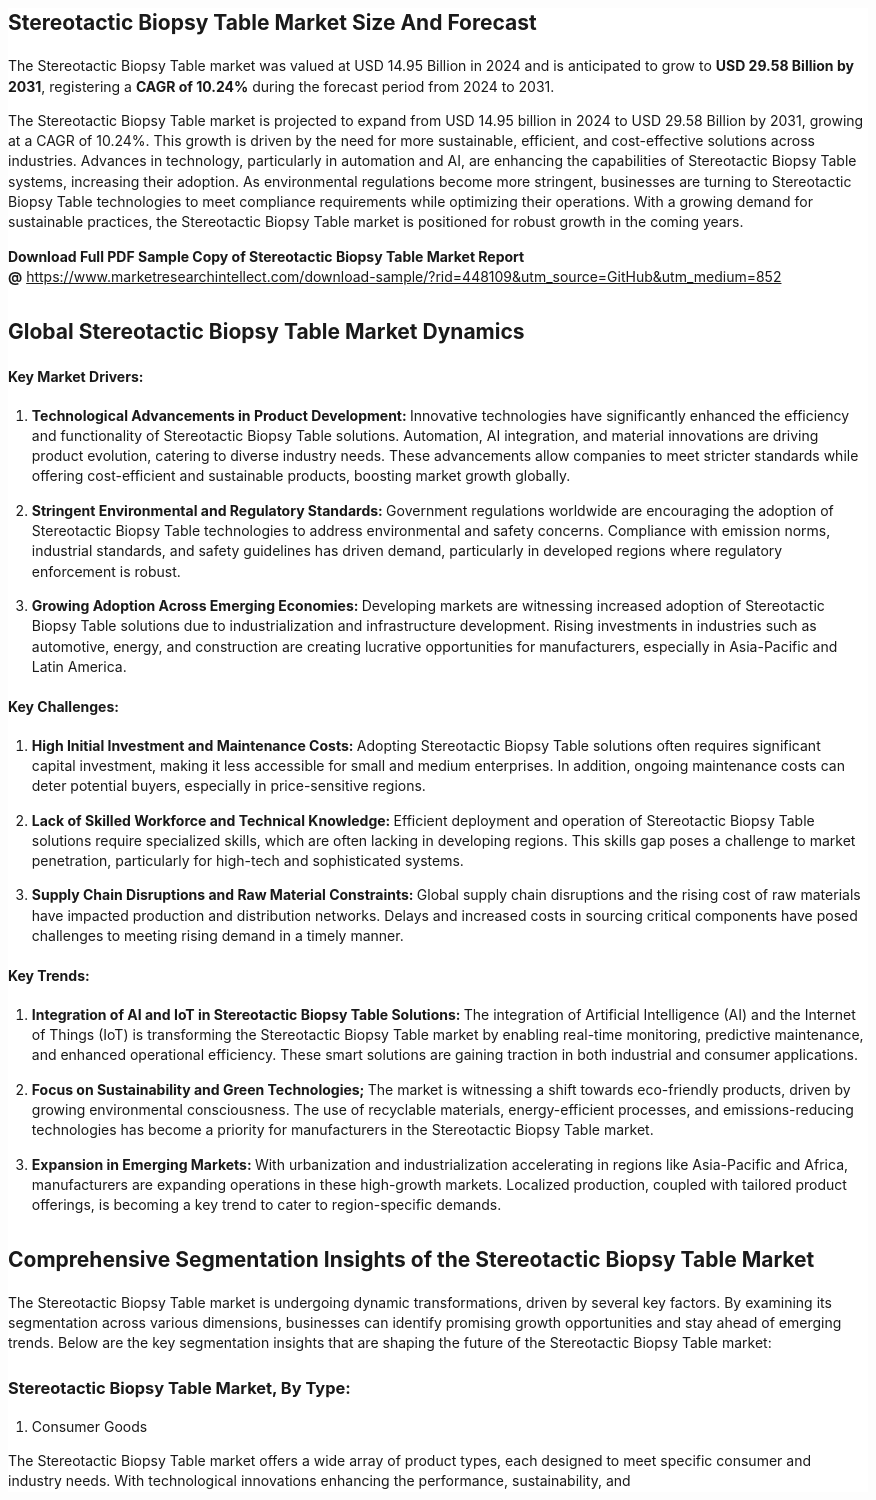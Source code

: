 <h2>Stereotactic Biopsy Table Market Size And Forecast</h2><p>The Stereotactic Biopsy Table market was valued at USD 14.95 Billion in 2024 and is anticipated to grow to <strong>USD 29.58 Billion by 2031</strong>, registering a <strong>CAGR of 10.24%</strong> during the forecast period from 2024 to 2031.</p><p>The Stereotactic Biopsy Table market is projected to expand from USD 14.95 billion in 2024 to USD 29.58 Billion by 2031, growing at a CAGR of 10.24%. This growth is driven by the need for more sustainable, efficient, and cost-effective solutions across industries. Advances in technology, particularly in automation and AI, are enhancing the capabilities of Stereotactic Biopsy Table systems, increasing their adoption. As environmental regulations become more stringent, businesses are turning to Stereotactic Biopsy Table technologies to meet compliance requirements while optimizing their operations. With a growing demand for sustainable practices, the Stereotactic Biopsy Table market is positioned for robust growth in the coming years.</p><p><strong>Download Full PDF Sample Copy of Stereotactic Biopsy Table Market Report @</strong>&nbsp;<a href="https://www.marketresearchintellect.com/download-sample/?rid=448109&amp;utm_source=GitHub&amp;utm_medium=852">https://www.marketresearchintellect.com/download-sample/?rid=448109&amp;utm_source=GitHub&amp;utm_medium=852</a></p><h2>Global Stereotactic Biopsy Table Market Dynamics</h2><h4><strong>Key Market Drivers:</strong></h4><ol><li><p><strong>Technological Advancements in Product Development:&nbsp;</strong>Innovative technologies have significantly enhanced the efficiency and functionality of Stereotactic Biopsy Table solutions. Automation, AI integration, and material innovations are driving product evolution, catering to diverse industry needs. These advancements allow companies to meet stricter standards while offering cost-efficient and sustainable products, boosting market growth globally.</p></li><li><p><strong>Stringent Environmental and Regulatory Standards:&nbsp;</strong>Government regulations worldwide are encouraging the adoption of Stereotactic Biopsy Table technologies to address environmental and safety concerns. Compliance with emission norms, industrial standards, and safety guidelines has driven demand, particularly in developed regions where regulatory enforcement is robust.</p></li><li><p><strong>Growing Adoption Across Emerging Economies:&nbsp;</strong>Developing markets are witnessing increased adoption of Stereotactic Biopsy Table solutions due to industrialization and infrastructure development. Rising investments in industries such as automotive, energy, and construction are creating lucrative opportunities for manufacturers, especially in Asia-Pacific and Latin America.</p></li></ol><h4><strong>Key Challenges:</strong></h4><ol><li><p><strong>High Initial Investment and Maintenance Costs:&nbsp;</strong>Adopting Stereotactic Biopsy Table solutions often requires significant capital investment, making it less accessible for small and medium enterprises. In addition, ongoing maintenance costs can deter potential buyers, especially in price-sensitive regions.</p></li><li><p><strong>Lack of Skilled Workforce and Technical Knowledge:&nbsp;</strong>Efficient deployment and operation of Stereotactic Biopsy Table solutions require specialized skills, which are often lacking in developing regions. This skills gap poses a challenge to market penetration, particularly for high-tech and sophisticated systems.</p></li><li><p><strong>Supply Chain Disruptions and Raw Material Constraints:&nbsp;</strong>Global supply chain disruptions and the rising cost of raw materials have impacted production and distribution networks. Delays and increased costs in sourcing critical components have posed challenges to meeting rising demand in a timely manner.</p></li></ol><h4><strong>Key Trends:</strong></h4><ol><li><p><strong>Integration of AI and IoT in Stereotactic Biopsy Table Solutions:&nbsp;</strong>The integration of Artificial Intelligence (AI) and the Internet of Things (IoT) is transforming the Stereotactic Biopsy Table market by enabling real-time monitoring, predictive maintenance, and enhanced operational efficiency. These smart solutions are gaining traction in both industrial and consumer applications.</p></li><li><p><strong>Focus on Sustainability and Green Technologies;&nbsp;</strong>The market is witnessing a shift towards eco-friendly products, driven by growing environmental consciousness. The use of recyclable materials, energy-efficient processes, and emissions-reducing technologies has become a priority for manufacturers in the Stereotactic Biopsy Table market.</p></li><li><p><strong>Expansion in Emerging Markets:&nbsp;</strong>With urbanization and industrialization accelerating in regions like Asia-Pacific and Africa, manufacturers are expanding operations in these high-growth markets. Localized production, coupled with tailored product offerings, is becoming a key trend to cater to region-specific demands.</p></li></ol><div class="article-main__content" data-test-id="publishing-text-block"><h2>Comprehensive Segmentation Insights of the Stereotactic Biopsy Table Market</h2><p>The Stereotactic Biopsy Table market is undergoing dynamic transformations, driven by several key factors. By examining its segmentation across various dimensions, businesses can identify promising growth opportunities and stay ahead of emerging trends. Below are the key segmentation insights that are shaping the future of the Stereotactic Biopsy Table market:</p><h3><strong>Stereotactic Biopsy Table Market, By Type:<br /></strong></h3><ol><li>Consumer Goods</li></ol><p>The Stereotactic Biopsy Table market offers a wide array of product types, each designed to meet specific consumer and industry needs. With technological innovations enhancing the performance, sustainability, and